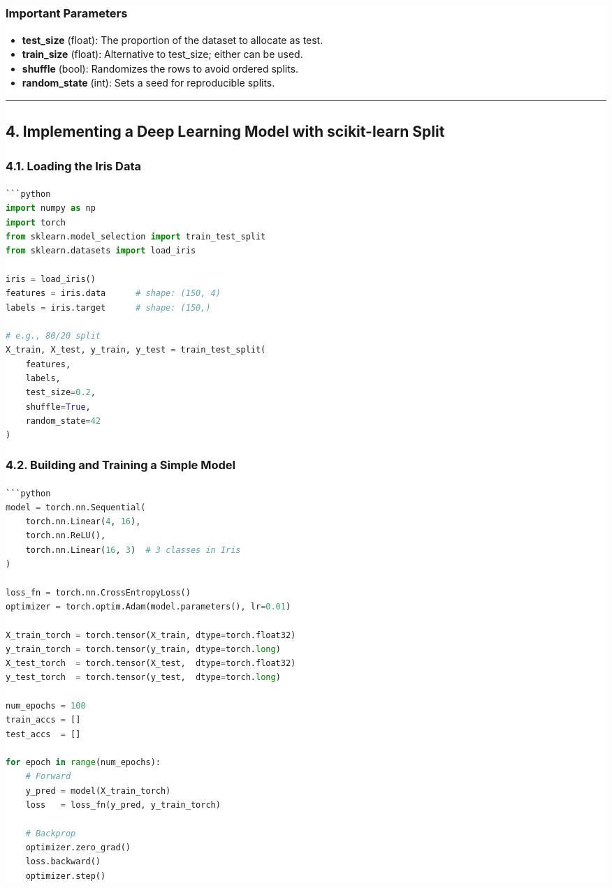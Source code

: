 ### Important Parameters
- **test_size** (float): The proportion of the dataset to allocate as test.  
- **train_size** (float): Alternative to test_size; either can be used.  
- **shuffle** (bool): Randomizes the rows to avoid ordered splits.  
- **random_state** (int): Sets a seed for reproducible splits.

---

## 4. Implementing a Deep Learning Model with scikit-learn Split

### 4.1. Loading the Iris Data
```python
```python
import numpy as np
import torch
from sklearn.model_selection import train_test_split
from sklearn.datasets import load_iris

iris = load_iris()
features = iris.data      # shape: (150, 4)
labels = iris.target      # shape: (150,)

# e.g., 80/20 split
X_train, X_test, y_train, y_test = train_test_split(
    features, 
    labels,
    test_size=0.2,
    shuffle=True,
    random_state=42
)
```

### 4.2. Building and Training a Simple Model
```python
```python
model = torch.nn.Sequential(
    torch.nn.Linear(4, 16),
    torch.nn.ReLU(),
    torch.nn.Linear(16, 3)  # 3 classes in Iris
)

loss_fn = torch.nn.CrossEntropyLoss()
optimizer = torch.optim.Adam(model.parameters(), lr=0.01)

X_train_torch = torch.tensor(X_train, dtype=torch.float32)
y_train_torch = torch.tensor(y_train, dtype=torch.long)
X_test_torch  = torch.tensor(X_test,  dtype=torch.float32)
y_test_torch  = torch.tensor(y_test,  dtype=torch.long)

num_epochs = 100
train_accs = []
test_accs  = []

for epoch in range(num_epochs):
    # Forward
    y_pred = model(X_train_torch)
    loss   = loss_fn(y_pred, y_train_torch)
    
    # Backprop
    optimizer.zero_grad()
    loss.backward()
    optimizer.step()
```